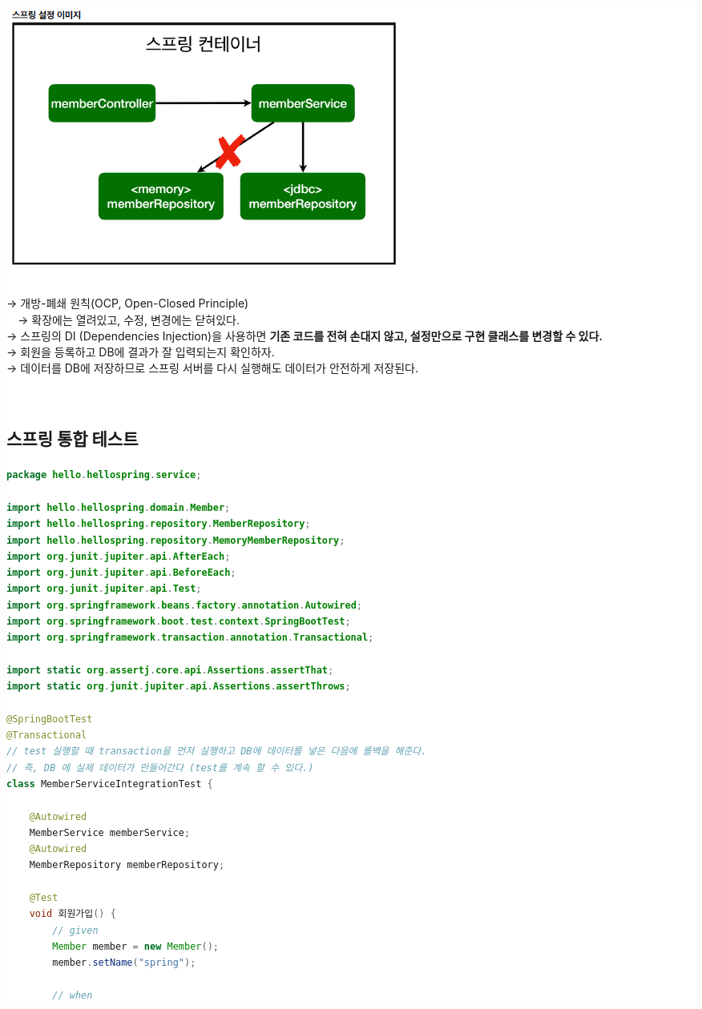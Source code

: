 ![spring_basic_23.png](../img/spring_basic_23.png)     

→ 개방-폐쇄 원칙(OCP, Open-Closed Principle)     
　→ 확장에는 열려있고, 수정, 변경에는 닫혀있다.    
→ 스프링의 DI (Dependencies Injection)을 사용하면 **기존 코드를 전혀 손대지 않고, 설정만으로 구현
클래스를 변경할 수 있다.**    
→ 회원을 등록하고 DB에 결과가 잘 입력되는지 확인하자.    
→ 데이터를 DB에 저장하므로 스프링 서버를 다시 실행해도 데이터가 안전하게 저장된다.    

<br/>

## 스프링 통합 테스트

```java
package hello.hellospring.service;

import hello.hellospring.domain.Member;
import hello.hellospring.repository.MemberRepository;
import hello.hellospring.repository.MemoryMemberRepository;
import org.junit.jupiter.api.AfterEach;
import org.junit.jupiter.api.BeforeEach;
import org.junit.jupiter.api.Test;
import org.springframework.beans.factory.annotation.Autowired;
import org.springframework.boot.test.context.SpringBootTest;
import org.springframework.transaction.annotation.Transactional;

import static org.assertj.core.api.Assertions.assertThat;
import static org.junit.jupiter.api.Assertions.assertThrows;

@SpringBootTest
@Transactional
// test 실행할 때 transaction을 먼저 실행하고 DB에 데이터를 넣은 다음에 롤백을 해준다.
// 즉, DB 에 실제 데이터가 안들어간다 (test를 계속 할 수 있다.)
class MemberServiceIntegrationTest {

    @Autowired
    MemberService memberService;
    @Autowired
    MemberRepository memberRepository;

    @Test
    void 회원가입() {
        // given
        Member member = new Member();
        member.setName("spring");

        // when
```